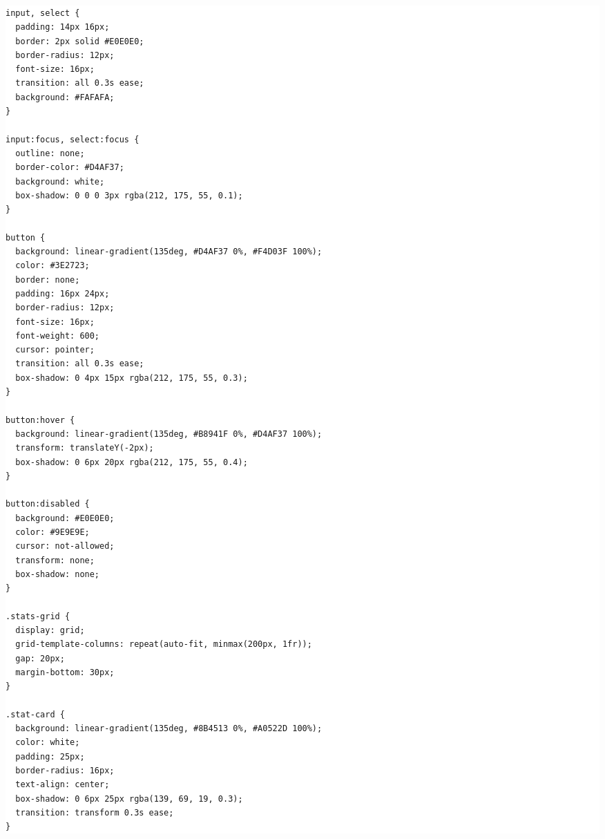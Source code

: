     input, select {
      padding: 14px 16px;
      border: 2px solid #E0E0E0;
      border-radius: 12px;
      font-size: 16px;
      transition: all 0.3s ease;
      background: #FAFAFA;
    }

    input:focus, select:focus {
      outline: none;
      border-color: #D4AF37;
      background: white;
      box-shadow: 0 0 0 3px rgba(212, 175, 55, 0.1);
    }

    button {
      background: linear-gradient(135deg, #D4AF37 0%, #F4D03F 100%);
      color: #3E2723;
      border: none;
      padding: 16px 24px;
      border-radius: 12px;
      font-size: 16px;
      font-weight: 600;
      cursor: pointer;
      transition: all 0.3s ease;
      box-shadow: 0 4px 15px rgba(212, 175, 55, 0.3);
    }

    button:hover {
      background: linear-gradient(135deg, #B8941F 0%, #D4AF37 100%);
      transform: translateY(-2px);
      box-shadow: 0 6px 20px rgba(212, 175, 55, 0.4);
    }

    button:disabled {
      background: #E0E0E0;
      color: #9E9E9E;
      cursor: not-allowed;
      transform: none;
      box-shadow: none;
    }

    .stats-grid {
      display: grid;
      grid-template-columns: repeat(auto-fit, minmax(200px, 1fr));
      gap: 20px;
      margin-bottom: 30px;
    }

    .stat-card {
      background: linear-gradient(135deg, #8B4513 0%, #A0522D 100%);
      color: white;
      padding: 25px;
      border-radius: 16px;
      text-align: center;
      box-shadow: 0 6px 25px rgba(139, 69, 19, 0.3);
      transition: transform 0.3s ease;
    }
